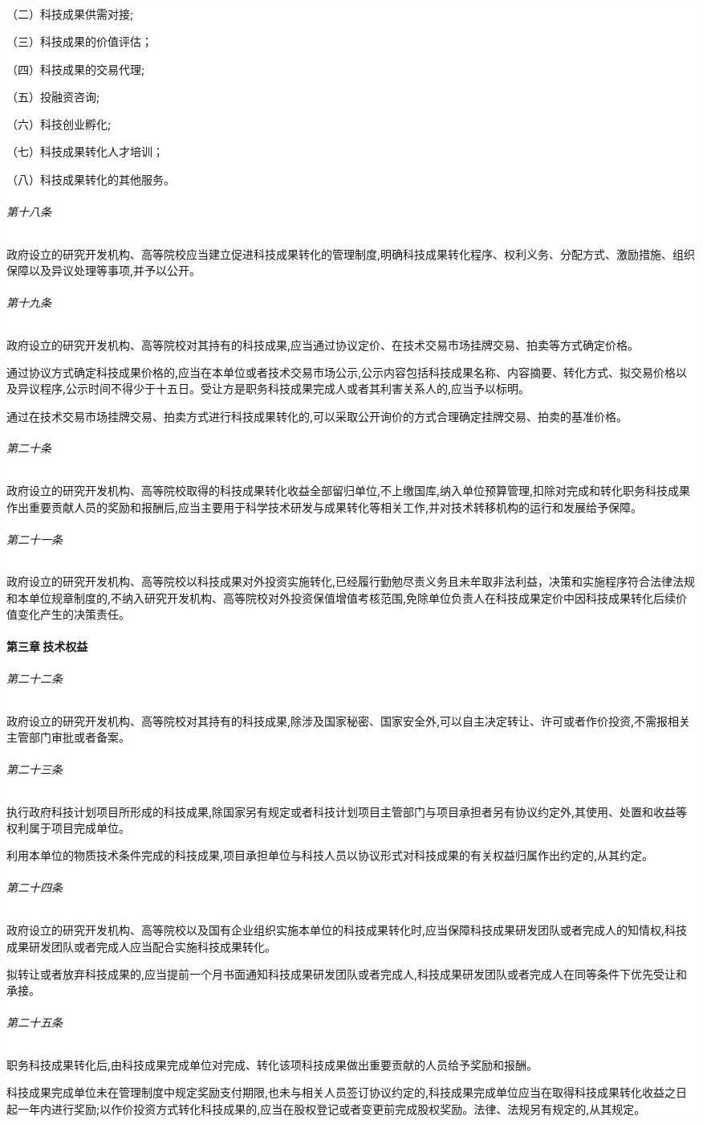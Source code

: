 （二）科技成果供需对接;

（三）科技成果的价值评估；

（四）科技成果的交易代理;

（五）投融资咨询;

（六）科技创业孵化;

（七）科技成果转化人才培训；

（八）科技成果转化的其他服务。

###### 第十八条

政府设立的研究开发机构、高等院校应当建立促进科技成果转化的管理制度,明确科技成果转化程序、权利义务、分配方式、激励措施、组织保障以及异议处理等事项,并予以公开。

###### 第十九条

政府设立的研究开发机构、高等院校对其持有的科技成果,应当通过协议定价、在技术交易市场挂牌交易、拍卖等方式确定价格。

通过协议方式确定科技成果价格的,应当在本单位或者技术交易市场公示,公示内容包括科技成果名称、内容摘要、转化方式、拟交易价格以及异议程序,公示时间不得少于十五日。受让方是职务科技成果完成人或者其利害关系人的,应当予以标明。

通过在技术交易市场挂牌交易、拍卖方式进行科技成果转化的,可以采取公开询价的方式合理确定挂牌交易、拍卖的基准价格。

###### 第二十条

政府设立的研究开发机构、高等院校取得的科技成果转化收益全部留归单位,不上缴国库,纳入单位预算管理,扣除对完成和转化职务科技成果作出重要贡献人员的奖励和报酬后,应当主要用于科学技术研发与成果转化等相关工作,并对技术转移机构的运行和发展给予保障。

###### 第二十一条

政府设立的研究开发机构、高等院校以科技成果对外投资实施转化,已经履行勤勉尽责义务且未牟取非法利益，决策和实施程序符合法律法规和本单位规章制度的,不纳入研究开发机构、高等院校对外投资保值增值考核范围,免除单位负责人在科技成果定价中因科技成果转化后续价值变化产生的决策责任。

#### 第三章 技术权益

###### 第二十二条

政府设立的研究开发机构、高等院校对其持有的科技成果,除涉及国家秘密、国家安全外,可以自主决定转让、许可或者作价投资,不需报相关主管部门审批或者备案。

###### 第二十三条

执行政府科技计划项目所形成的科技成果,除国家另有规定或者科技计划项目主管部门与项目承担者另有协议约定外,其使用、处置和收益等权利属于项目完成单位。

利用本单位的物质技术条件完成的科技成果,项目承担单位与科技人员以协议形式对科技成果的有关权益归属作出约定的,从其约定。

###### 第二十四条

政府设立的研究开发机构、高等院校以及国有企业组织实施本单位的科技成果转化时,应当保障科技成果研发团队或者完成人的知情权,科技成果研发团队或者完成人应当配合实施科技成果转化。

拟转让或者放弃科技成果的,应当提前一个月书面通知科技成果研发团队或者完成人,科技成果研发团队或者完成人在同等条件下优先受让和承接。

###### 第二十五条

职务科技成果转化后,由科技成果完成单位对完成、转化该项科技成果做出重要贡献的人员给予奖励和报酬。

科技成果完成单位未在管理制度中规定奖励支付期限,也未与相关人员签订协议约定的,科技成果完成单位应当在取得科技成果转化收益之日起一年内进行奖励;以作价投资方式转化科技成果的,应当在股权登记或者变更前完成股权奖励。法律、法规另有规定的,从其规定。
